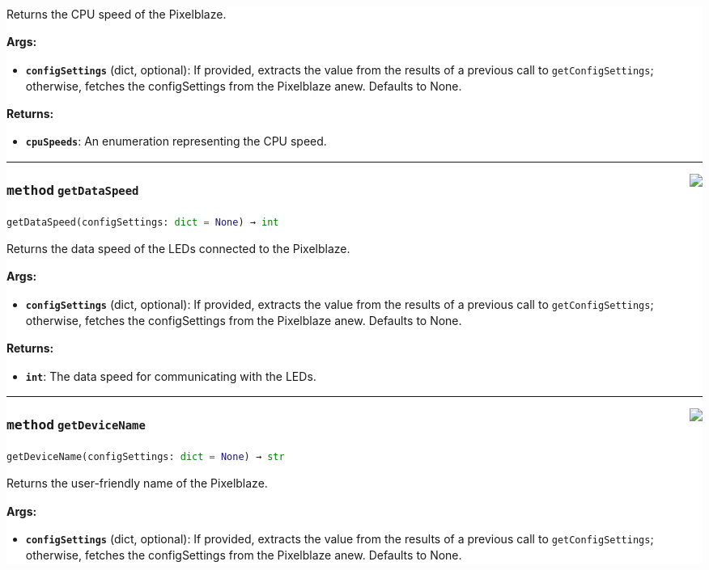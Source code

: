 Returns the CPU speed of the Pixelblaze. 



**Args:**
 
 - <b>`configSettings`</b> (dict, optional):  If provided, extracts the value from the results of a previous call to `getConfigSettings`; otherwise, fetches the configSettings from the Pixelblaze anew. Defaults to None. 



**Returns:**
 
 - <b>`cpuSpeeds`</b>:  An enumeration representing the CPU speed. 

---

<a href="../pixelblaze/pixelblaze.py#L1883"><img align="right" style="float:right;" src="https://img.shields.io/badge/-source-cccccc?style=flat-square"></a>

### <kbd>method</kbd> `getDataSpeed`

```python
getDataSpeed(configSettings: dict = None) → int
```

Returns the data speed of the LEDs connected to the Pixelblaze. 



**Args:**
 
 - <b>`configSettings`</b> (dict, optional):  If provided, extracts the value from the results of a previous call to `getConfigSettings`; otherwise, fetches the configSettings from the Pixelblaze anew. Defaults to None. 



**Returns:**
 
 - <b>`int`</b>:  The data speed for communicating with the LEDs. 

---

<a href="../pixelblaze/pixelblaze.py#L1681"><img align="right" style="float:right;" src="https://img.shields.io/badge/-source-cccccc?style=flat-square"></a>

### <kbd>method</kbd> `getDeviceName`

```python
getDeviceName(configSettings: dict = None) → str
```

Returns the user-friendly name of the Pixelblaze. 



**Args:**
 
 - <b>`configSettings`</b> (dict, optional):  If provided, extracts the value from the results of a previous call to `getConfigSettings`; otherwise, fetches the configSettings from the Pixelblaze anew. Defaults to None. 

